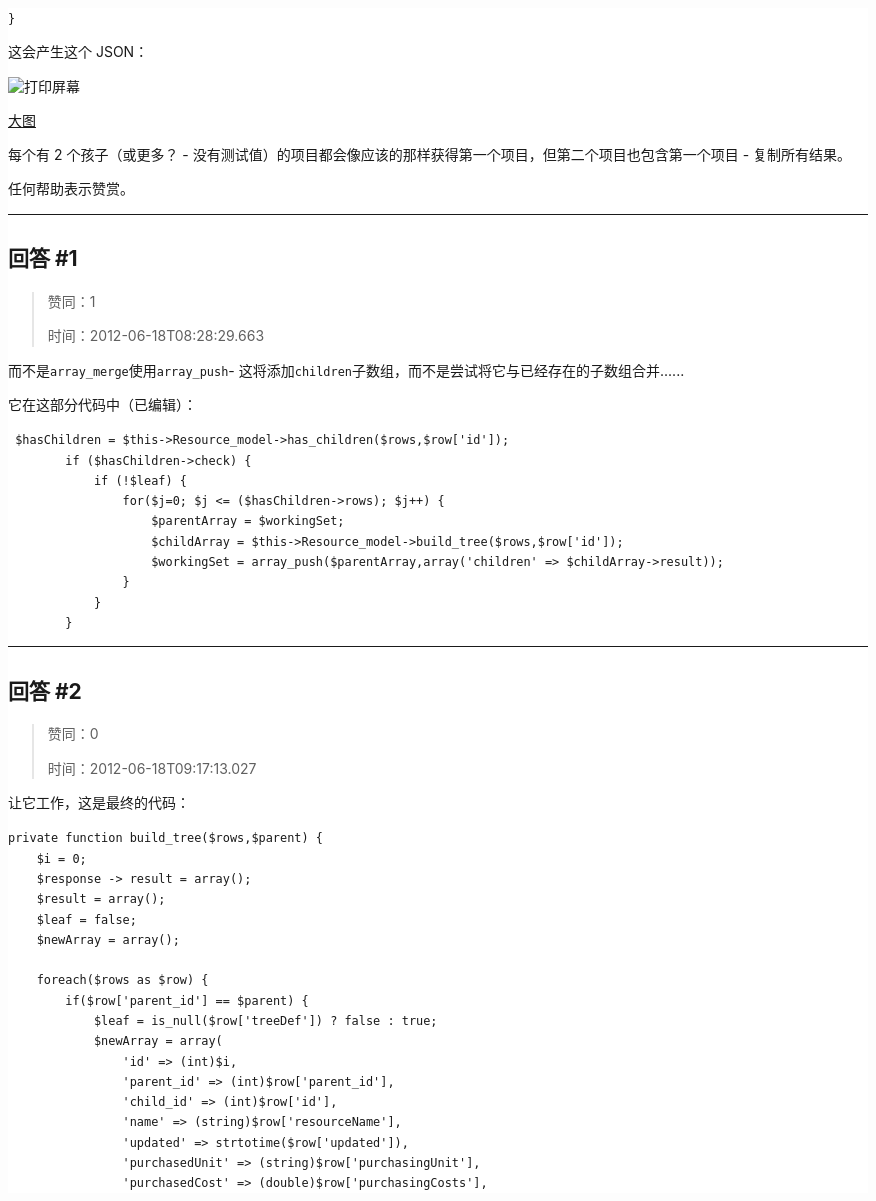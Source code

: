 ```
} 
```

这会产生这个 JSON：

![打印屏幕](../Images/2a19de0663a1d0ac4c2f3349a22771f0.png "缩略图")

[大图](http://www.mediafire.com/imageview.php?thumb=2&quickkey=lhy5y46fc42cgj9 "大图")

每个有 2 个孩子（或更多？ - 没有测试值）的项目都会像应该的那样获得第一个项目，但第二个项目也包含第一个项目 - 复制所有结果。

任何帮助表示赞赏。

* * *

## 回答 #1

> 赞同：1
> 
> 时间：2012-06-18T08:28:29.663

而不是`array_merge`使用`array_push`- 这将添加`children`子数组，而不是尝试将它与已经存在的子数组合并......

它在这部分代码中（已编辑）：

```
 $hasChildren = $this->Resource_model->has_children($rows,$row['id']);
        if ($hasChildren->check) {
            if (!$leaf) {
                for($j=0; $j <= ($hasChildren->rows); $j++) {
                    $parentArray = $workingSet;
                    $childArray = $this->Resource_model->build_tree($rows,$row['id']);
                    $workingSet = array_push($parentArray,array('children' => $childArray->result));
                }
            } 
        } 
```

* * *

## 回答 #2

> 赞同：0
> 
> 时间：2012-06-18T09:17:13.027

让它工作，这是最终的代码：

```
private function build_tree($rows,$parent) {
    $i = 0;
    $response -> result = array();
    $result = array();
    $leaf = false;
    $newArray = array();

    foreach($rows as $row) {
        if($row['parent_id'] == $parent) {
            $leaf = is_null($row['treeDef']) ? false : true;
            $newArray = array(              
                'id' => (int)$i, 
                'parent_id' => (int)$row['parent_id'], 
                'child_id' => (int)$row['id'], 
                'name' => (string)$row['resourceName'], 
                'updated' => strtotime($row['updated']), 
                'purchasedUnit' => (string)$row['purchasingUnit'], 
                'purchasedCost' => (double)$row['purchasingCosts'], 
```